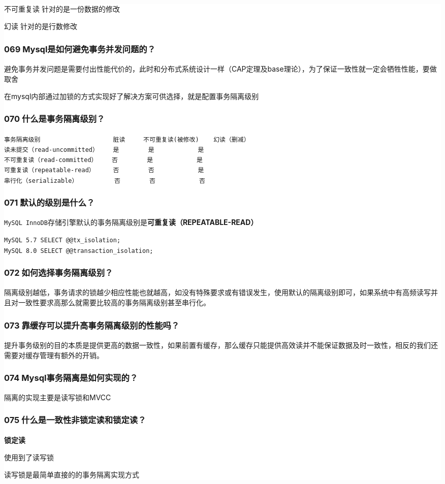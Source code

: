 不可重复读 针对的是一份数据的修改

幻读 针对的是行数修改



### 069 Mysql是如何避免事务并发问题的？

避免事务并发问题是需要付出性能代价的，此时和分布式系统设计一样（CAP定理及base理论），为了保证一致性就一定会牺牲性能，要做取舍

在mysql内部通过加锁的方式实现好了解决方案可供选择，就是配置事务隔离级别

### 070	什么是事务隔离级别？



```pgsql
事务隔离级别                    脏读     不可重复读(被修改)    幻读（删减）
读未提交（read-uncommitted）    是        是            是
不可重复读（read-committed）    否        是            是
可重复读（repeatable-read）     否        否            是
串行化（serializable）          否        否            否
```





### 071	默认的级别是什么？

`MySQL InnoDB`存储引擎默认的事务隔离级别是**可重复读（REPEATABLE-READ）**

```
MySQL 5.7 SELECT @@tx_isolation;
MySQL 8.0 SELECT @@transaction_isolation;
```



### 072	如何选择事务隔离级别？

隔离级别越低，事务请求的锁越少相应性能也就越高，如没有特殊要求或有错误发生，使用默认的隔离级别即可，如果系统中有高频读写并且对一致性要求高那么就需要比较高的事务隔离级别甚至串行化。

### 073 靠缓存可以提升高事务隔离级别的性能吗？

提升事务级别的目的本质是提供更高的数据一致性，如果前置有缓存，那么缓存只能提供高效读并不能保证数据及时一致性，相反的我们还需要对缓存管理有额外的开销。



### 074 Mysql事务隔离是如何实现的？

隔离的实现主要是读写锁和MVCC



### 075	什么是一致性非锁定读和锁定读？

**锁定读**

使用到了读写锁

读写锁是最简单直接的的事务隔离实现方式
